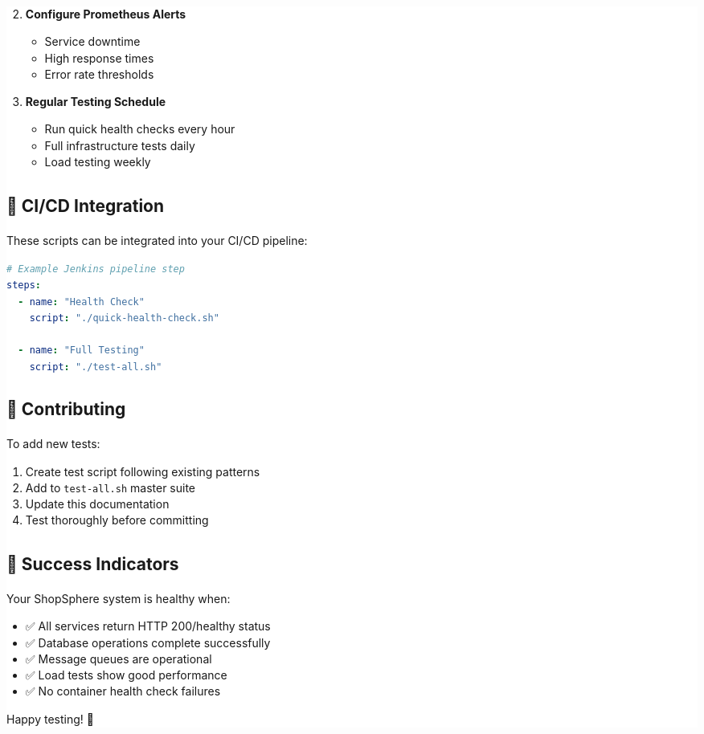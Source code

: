 2. **Configure Prometheus Alerts**
   - Service downtime
   - High response times
   - Error rate thresholds

3. **Regular Testing Schedule**
   - Run quick health checks every hour
   - Full infrastructure tests daily
   - Load testing weekly

## 🔄 CI/CD Integration

These scripts can be integrated into your CI/CD pipeline:

```yaml
# Example Jenkins pipeline step
steps:
  - name: "Health Check"
    script: "./quick-health-check.sh"
  
  - name: "Full Testing"
    script: "./test-all.sh"
```

## 📝 Contributing

To add new tests:

1. Create test script following existing patterns
2. Add to `test-all.sh` master suite
3. Update this documentation
4. Test thoroughly before committing

## 🎉 Success Indicators

Your ShopSphere system is healthy when:
- ✅ All services return HTTP 200/healthy status
- ✅ Database operations complete successfully
- ✅ Message queues are operational
- ✅ Load tests show good performance
- ✅ No container health check failures

Happy testing! 🚀
